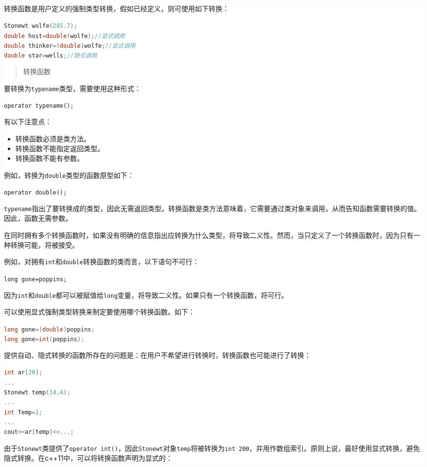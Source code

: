 

转换函数是用户定义的强制类型转换，假如已经定义，则可使用如下转换：

```c++
Stonewt wolfe(285.7);
double host=double(wolfe);//显式调用
double thinker=(double)wolfe;//显式调用
double star=wells;//隐式调用
```



> 转换函数

要转换为`typename`类型，需要使用这种形式：

`operator typename();`

有以下注意点：

- 转换函数必须是类方法。
- 转换函数不能指定返回类型。
- 转换函数不能有参数。

例如，转换为`double`类型的函数原型如下：

`operator double();`

`typename`指出了要转换成的类型，因此无需返回类型。转换函数是类方法意味着，它需要通过类对象来调用，从而告知函数需要转换的值。因此，函数无需参数。



在同时拥有多个转换函数时，如果没有明确的信息指出应转换为什么类型，将导致二义性。然而，当只定义了一个转换函数时，因为只有一种转换可能，将被接受。

例如，对拥有`int`和`double`转换函数的类而言，以下语句不可行：

`long gone=poppins;`

因为`int`和`double`都可以被赋值给`long`变量，将导致二义性。如果只有一个转换函数，将可行。



可以使用显式强制类型转换来制定要使用哪个转换函数。如下：

```c++
long gone=(double)poppins;
long gone=int(poppins);
```



提供自动、隐式转换的函数所存在的问题是：在用户不希望进行转换时，转换函数也可能进行了转换：

```c++
int ar[20];
...
Stonewt temp(14,4);
...
int Temp=1;
...
cout<<ar[temp]<<...;
```

由于`Stonewt`类提供了`operator int()`，因此`Stonewt`对象`temp`将被转换为`int 200`，并用作数组索引。原则上说，最好使用显式转换，避免隐式转换。在c++11中，可以将转换函数声明为显式的：
